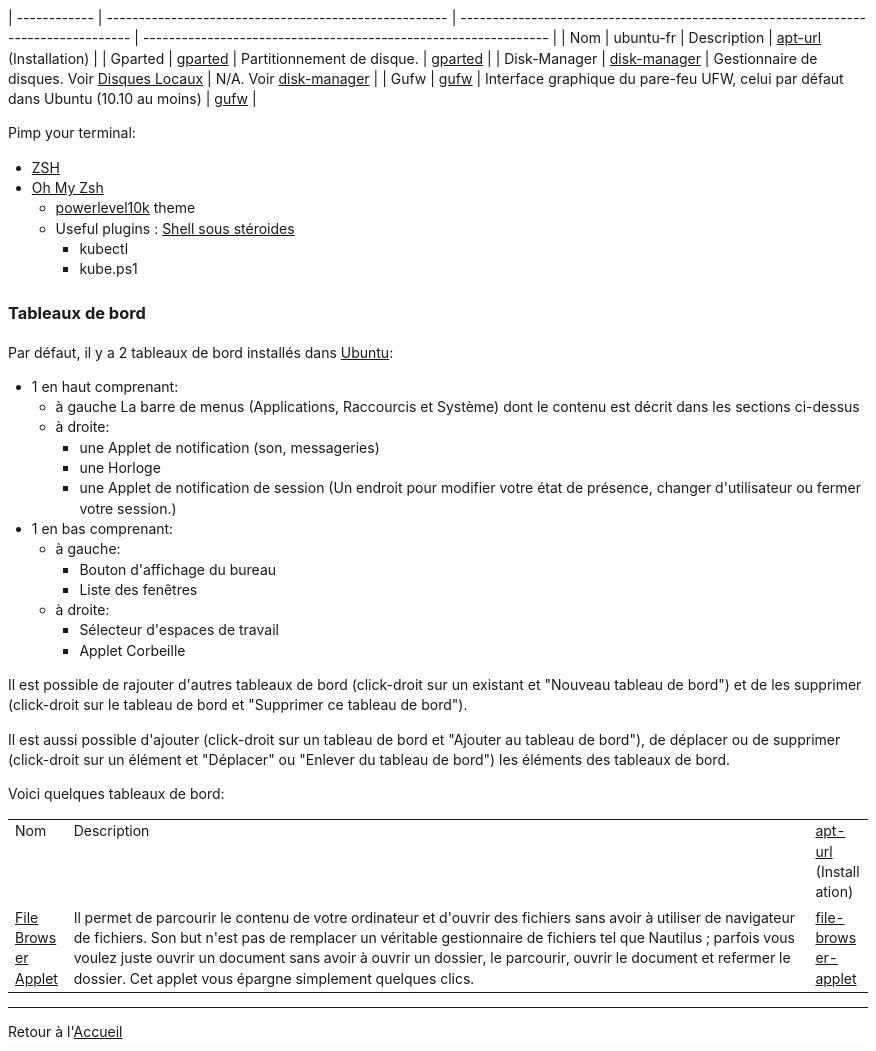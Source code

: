 | ------------ | ----------------------------------------------------- | ---------------------------------------------------------------------------------- | --------------------------------------------------------------- |
| Nom          | ubuntu-fr                                             | Description                                                                        | [apt-url](Apt-url) (Installation)                               |
| Gparted      | [gparted](http://doc.ubuntu-fr.org/gparted)           | Partitionnement de disque.                                                         | [gparted](apt://gparted)                                        |
| Disk-Manager | [disk-manager](http://doc.ubuntu-fr.org/disk-manager) | Gestionnaire de disques. Voir [Disques Locaux](Disques_Locaux)                     | N/A. Voir [disk-manager](http://doc.ubuntu-fr.org/disk-manager) |
| Gufw         | [gufw](http://doc.ubuntu-fr.org/gufw)                 | Interface graphique du pare-feu UFW, celui par défaut dans Ubuntu (10.10 au moins) | [gufw](apt://gufw)                                              |

Pimp your terminal:

- [ZSH](https://doc.ubuntu-fr.org/zsh)
- [Oh My Zsh](https://ohmyz.sh/)
  - [powerlevel10k](https://github.com/romkatv/powerlevel10k#oh-my-zsh)
    theme
  - Useful plugins : [Shell sous
    stéroides](https://www.tronyxworld.be/2020/zsh_omz_p10k/)
    - kubectl
    - kube.ps1

### Tableaux de bord

Par défaut, il y a 2 tableaux de bord installés dans
[Ubuntu](linux/dist/Ubuntu):

- 1 en haut comprenant:
  - à gauche La barre de menus (Applications, Raccourcis et Système)
    dont le contenu est décrit dans les sections ci-dessus
  - à droite:
    - une Applet de notification (son, messageries)
    - une Horloge
    - une Applet de notification de session (Un endroit pour modifier
      votre état de présence, changer d'utilisateur ou fermer votre
      session.)
- 1 en bas comprenant:
  - à gauche:
    - Bouton d'affichage du bureau
    - Liste des fenêtres
  - à droite:
    - Sélecteur d'espaces de travail
    - Applet Corbeille

Il est possible de rajouter d'autres tableaux de bord (click-droit sur
un existant et "Nouveau tableau de bord") et de les supprimer
(click-droit sur le tableau de bord et "Supprimer ce tableau de bord").

Il est aussi possible d'ajouter (click-droit sur un tableau de bord et
"Ajouter au tableau de bord"), de déplacer ou de supprimer (click-droit
sur un élément et "Déplacer" ou "Enlever du tableau de bord") les
éléments des tableaux de bord.

Voici quelques tableaux de bord:

|                                                                     |                                                                                                                                                                                                                                                                                                                                                                                                                  |                                                  |
| ------------------------------------------------------------------- | ---------------------------------------------------------------------------------------------------------------------------------------------------------------------------------------------------------------------------------------------------------------------------------------------------------------------------------------------------------------------------------------------------------------- | ------------------------------------------------ |
| Nom                                                                 | Description                                                                                                                                                                                                                                                                                                                                                                                                      | [apt-url](Apt-url) (Installation)                |
| [File Browser Applet](http://doc.ubuntu-fr.org/file-browser-applet) | Il permet de parcourir le contenu de votre ordinateur et d'ouvrir des fichiers sans avoir à utiliser de navigateur de fichiers. Son but n'est pas de remplacer un véritable gestionnaire de fichiers tel que Nautilus ; parfois vous voulez juste ouvrir un document sans avoir à ouvrir un dossier, le parcourir, ouvrir le document et refermer le dossier. Cet applet vous épargne simplement quelques clics. | [file-browser-applet](apt://file-browser-applet) |

------------------------------------------------------------------------

Retour à l'[Accueil](README)
